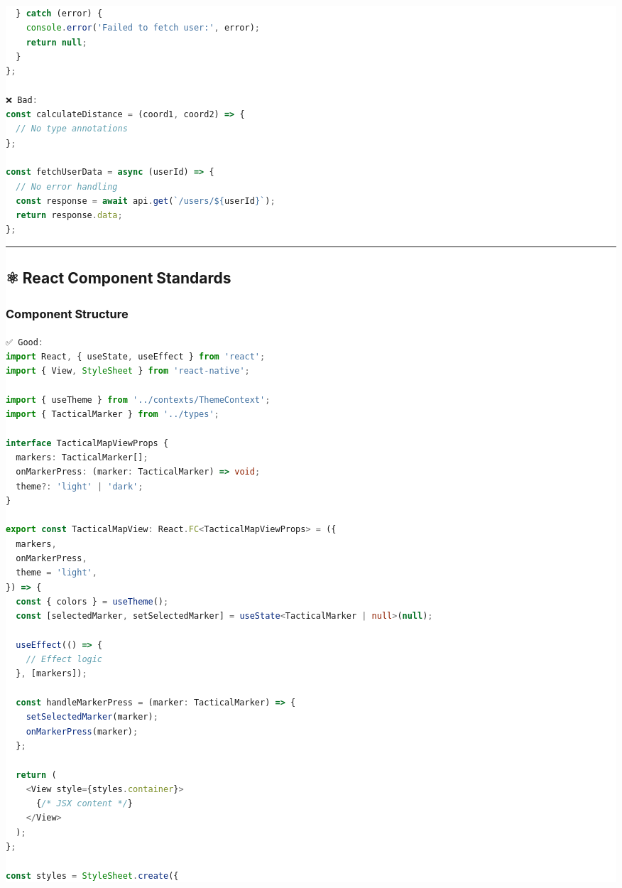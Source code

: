 ```typescript
  } catch (error) {
    console.error('Failed to fetch user:', error);
    return null;
  }
};

❌ Bad:
const calculateDistance = (coord1, coord2) => {
  // No type annotations
};

const fetchUserData = async (userId) => {
  // No error handling
  const response = await api.get(`/users/${userId}`);
  return response.data;
};
```

---

## ⚛️ **React Component Standards**

### **Component Structure**
```typescript
✅ Good:
import React, { useState, useEffect } from 'react';
import { View, StyleSheet } from 'react-native';

import { useTheme } from '../contexts/ThemeContext';
import { TacticalMarker } from '../types';

interface TacticalMapViewProps {
  markers: TacticalMarker[];
  onMarkerPress: (marker: TacticalMarker) => void;
  theme?: 'light' | 'dark';
}

export const TacticalMapView: React.FC<TacticalMapViewProps> = ({
  markers,
  onMarkerPress,
  theme = 'light',
}) => {
  const { colors } = useTheme();
  const [selectedMarker, setSelectedMarker] = useState<TacticalMarker | null>(null);

  useEffect(() => {
    // Effect logic
  }, [markers]);

  const handleMarkerPress = (marker: TacticalMarker) => {
    setSelectedMarker(marker);
    onMarkerPress(marker);
  };

  return (
    <View style={styles.container}>
      {/* JSX content */}
    </View>
  );
};

const styles = StyleSheet.create({
```